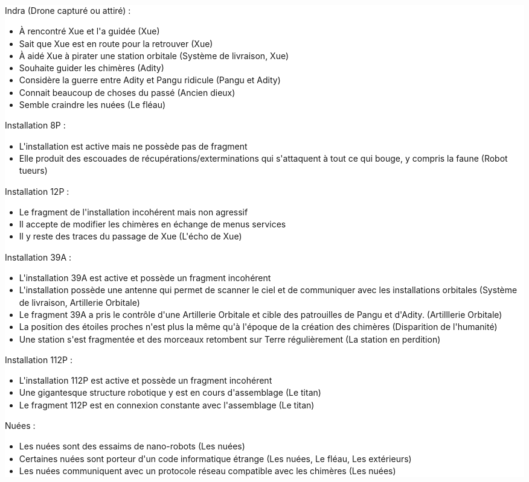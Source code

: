 Indra (Drone capturé ou attiré) :
* À rencontré Xue et l'a guidée (Xue)
* Sait que Xue est en route pour la retrouver (Xue)
* À aidé Xue à pirater une station orbitale (Système de livraison, Xue)
* Souhaite guider les chimères (Adity)
* Considère la guerre entre Adity et Pangu ridicule (Pangu et Adity)
* Connait beaucoup de choses du passé (Ancien dieux)
* Semble craindre les nuées (Le fléau)

Installation 8P :
* L'installation est active mais ne possède pas de fragment
* Elle produit des escouades de récupérations/exterminations qui s'attaquent à tout ce qui bouge, y compris la faune (Robot tueurs)

Installation 12P :
* Le fragment de l'installation incohérent mais non agressif
* Il accepte de modifier les chimères en échange de menus services
* Il y reste des traces du passage de Xue (L'écho de Xue)

Installation 39A :
* L'installation 39A est active et possède un fragment incohérent
* L'installation possède une antenne qui permet de scanner le ciel et de communiquer avec les installations orbitales (Système de livraison, Artillerie Orbitale)
* Le fragment 39A a pris le contrôle d'une Artillerie Orbitale et cible des patrouilles de Pangu et d'Adity. (Artilllerie Orbitale)
* La position des étoiles proches n'est plus la même qu'à l'époque de la création des chimères (Disparition de l'humanité)
* Une station s'est fragmentée et des morceaux retombent sur Terre régulièrement (La station en perdition)

Installation 112P :
* L'installation 112P est active et possède un fragment incohérent
* Une gigantesque structure robotique y est en cours d'assemblage (Le titan)
* Le fragment 112P est en connexion constante avec l'assemblage (Le titan)

Nuées :
* Les nuées sont des essaims de nano-robots (Les nuées)
* Certaines nuées sont porteur d'un code informatique étrange (Les nuées, Le fléau, Les extérieurs)
* Les nuées communiquent avec un protocole réseau compatible avec les chimères (Les nuées)


